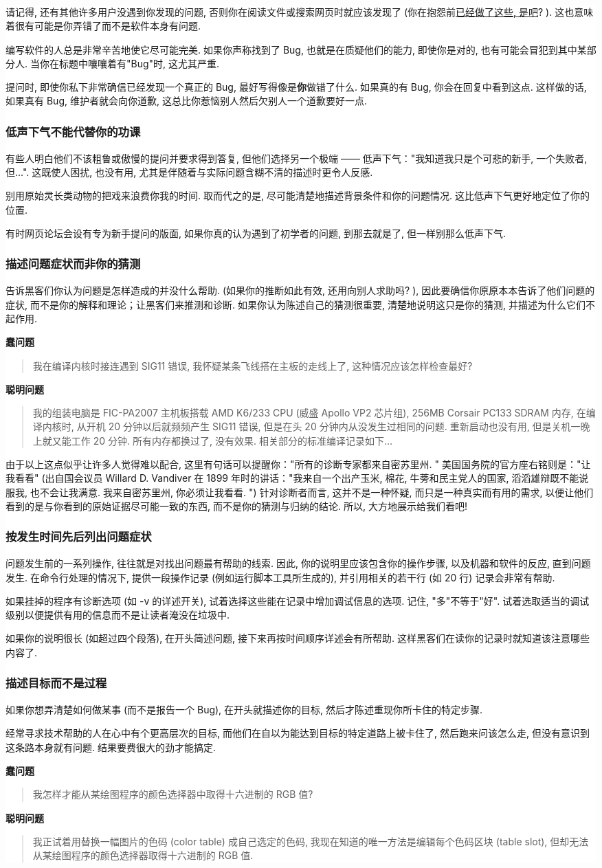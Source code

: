 请记得, 还有其他许多用户没遇到你发现的问题, 否则你在阅读文件或搜索网页时就应该发现了 (你在抱怨前[已经做了这些, 是吧](#在提问之前)? ). 这也意味着很有可能是你弄错了而不是软件本身有问题. 

编写软件的人总是非常辛苦地使它尽可能完美. 如果你声称找到了 Bug, 也就是在质疑他们的能力, 即使你是对的, 也有可能会冒犯到其中某部分人. 当你在标题中嚷嚷着有"Bug"时, 这尤其严重. 

提问时, 即使你私下非常确信已经发现一个真正的 Bug, 最好写得像是**你**做错了什么. 如果真的有 Bug, 你会在回复中看到这点. 这样做的话, 如果真有 Bug, 维护者就会向你道歉, 这总比你惹恼别人然后欠别人一个道歉要好一点. 

### 低声下气不能代替你的功课

有些人明白他们不该粗鲁或傲慢的提问并要求得到答复, 但他们选择另一个极端 —— 低声下气："我知道我只是个可悲的新手, 一个失败者, 但...". 这既使人困扰, 也没有用, 尤其是伴随着与实际问题含糊不清的描述时更令人反感. 

别用原始灵长类动物的把戏来浪费你我的时间. 取而代之的是, 尽可能清楚地描述背景条件和你的问题情况. 这比低声下气更好地定位了你的位置. 

有时网页论坛会设有专为新手提问的版面, 如果你真的认为遇到了初学者的问题, 到那去就是了, 但一样别那么低声下气. 

### 描述问题症状而非你的猜测

告诉黑客们你认为问题是怎样造成的并没什么帮助.  (如果你的推断如此有效, 还用向别人求助吗? ), 因此要确信你原原本本告诉了他们问题的症状, 而不是你的解释和理论；让黑客们来推测和诊断. 如果你认为陈述自己的猜测很重要, 清楚地说明这只是你的猜测, 并描述为什么它们不起作用. 

**蠢问题**

> 我在编译内核时接连遇到 SIG11 错误, 
> 我怀疑某条飞线搭在主板的走线上了, 这种情况应该怎样检查最好? 

**聪明问题**
> 我的组装电脑是 FIC-PA2007 主机板搭载 AMD K6/233 CPU (威盛 Apollo VP2 芯片组), 
> 256MB Corsair PC133 SDRAM 内存, 在编译内核时, 从开机 20 分钟以后就频频产生 SIG11 错误, 
> 但是在头 20 分钟内从没发生过相同的问题. 重新启动也没有用, 但是关机一晚上就又能工作 20 分钟. 
> 所有内存都换过了, 没有效果. 相关部分的标准编译记录如下…

由于以上这点似乎让许多人觉得难以配合, 这里有句话可以提醒你："所有的诊断专家都来自密苏里州. " 美国国务院的官方座右铭则是："让我看看" (出自国会议员 Willard D. Vandiver 在 1899 年时的讲话："我来自一个出产玉米, 棉花, 牛蒡和民主党人的国家, 滔滔雄辩既不能说服我, 也不会让我满意. 我来自密苏里州, 你必须让我看看. ")  针对诊断者而言, 这并不是一种怀疑, 而只是一种真实而有用的需求, 以便让他们看到的是与你看到的原始证据尽可能一致的东西, 而不是你的猜测与归纳的结论. 所以, 大方地展示给我们看吧! 

### 按发生时间先后列出问题症状

问题发生前的一系列操作, 往往就是对找出问题最有帮助的线索. 因此, 你的说明里应该包含你的操作步骤, 以及机器和软件的反应, 直到问题发生. 在命令行处理的情况下, 提供一段操作记录 (例如运行脚本工具所生成的), 并引用相关的若干行 (如 20 行) 记录会非常有帮助. 

如果挂掉的程序有诊断选项 (如 -v 的详述开关), 试着选择这些能在记录中增加调试信息的选项. 记住, "多"不等于"好". 试着选取适当的调试级别以便提供有用的信息而不是让读者淹没在垃圾中. 

如果你的说明很长 (如超过四个段落), 在开头简述问题, 接下来再按时间顺序详述会有所帮助. 这样黑客们在读你的记录时就知道该注意哪些内容了. 

### 描述目标而不是过程

如果你想弄清楚如何做某事 (而不是报告一个 Bug), 在开头就描述你的目标, 然后才陈述重现你所卡住的特定步骤. 

经常寻求技术帮助的人在心中有个更高层次的目标, 而他们在自以为能达到目标的特定道路上被卡住了, 然后跑来问该怎么走, 但没有意识到这条路本身就有问题. 结果要费很大的劲才能搞定. 

**蠢问题**
> 我怎样才能从某绘图程序的颜色选择器中取得十六进制的 RGB 值? 

**聪明问题**
> 我正试着用替换一幅图片的色码 (color table) 成自己选定的色码, 我现在知道的唯一方法是编辑每个色码区块 (table slot), 
> 但却无法从某绘图程序的颜色选择器取得十六进制的 RGB 值. 
